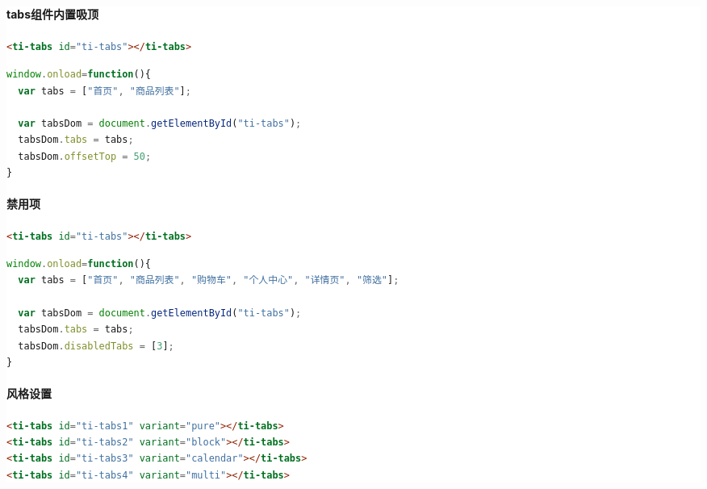 #### tabs组件内置吸顶
<Tabs>
<TabItem value="index.html" label="index.html">

```html showLineNumbers
<ti-tabs id="ti-tabs"></ti-tabs>
```
</TabItem>
<TabItem value="index.js" label="index.js">

```js showLineNumbers
window.onload=function(){
  var tabs = ["首页", "商品列表"];

  var tabsDom = document.getElementById("ti-tabs");
  tabsDom.tabs = tabs;
  tabsDom.offsetTop = 50;
}
```
</TabItem>
</Tabs>

#### 禁用项
<Tabs>
<TabItem value="index.html" label="index.html">

```html showLineNumbers
<ti-tabs id="ti-tabs"></ti-tabs>
```
</TabItem>
<TabItem value="index.js" label="index.js">

```js showLineNumbers
window.onload=function(){
  var tabs = ["首页", "商品列表", "购物车", "个人中心", "详情页", "筛选"];

  var tabsDom = document.getElementById("ti-tabs");
  tabsDom.tabs = tabs;
  tabsDom.disabledTabs = [3];
}
```
</TabItem>
</Tabs>

#### 风格设置
<Tabs>
<TabItem value="index.html" label="index.html">

```html showLineNumbers
<ti-tabs id="ti-tabs1" variant="pure"></ti-tabs>
<ti-tabs id="ti-tabs2" variant="block"></ti-tabs>
<ti-tabs id="ti-tabs3" variant="calendar"></ti-tabs>
<ti-tabs id="ti-tabs4" variant="multi"></ti-tabs>
```
</TabItem>
<TabItem value="index.js" label="index.js">
